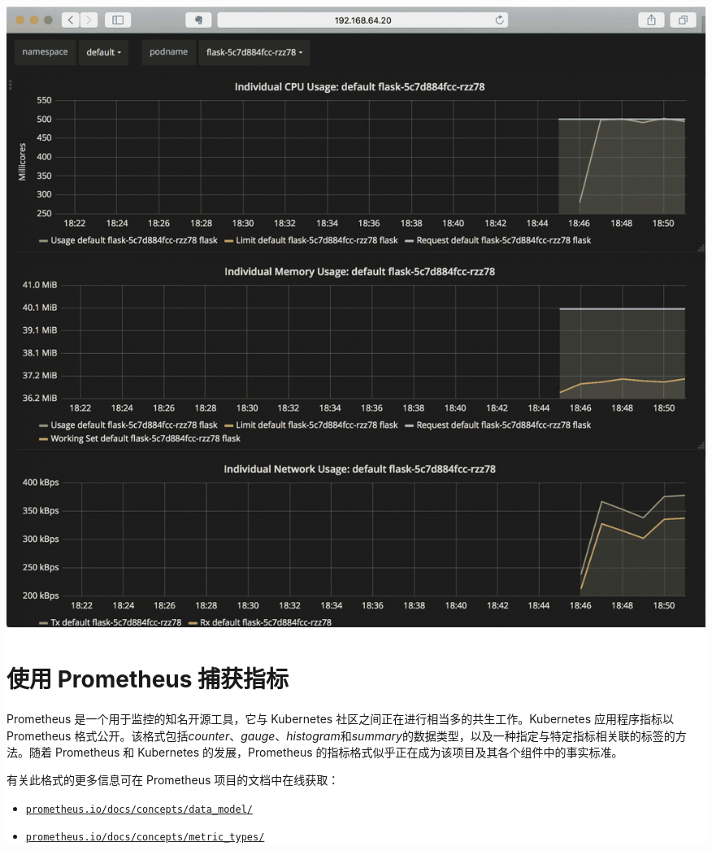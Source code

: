 ![](img/965cf39b-d505-4897-abea-4bfbac400e5d.png)

# 使用 Prometheus 捕获指标

Prometheus 是一个用于监控的知名开源工具，它与 Kubernetes 社区之间正在进行相当多的共生工作。Kubernetes 应用程序指标以 Prometheus 格式公开。该格式包括*counter*、*gauge*、*histogram*和*summary*的数据类型，以及一种指定与特定指标相关联的标签的方法。随着 Prometheus 和 Kubernetes 的发展，Prometheus 的指标格式似乎正在成为该项目及其各个组件中的事实标准。

有关此格式的更多信息可在 Prometheus 项目的文档中在线获取：

+   [`prometheus.io/docs/concepts/data_model/`](https://prometheus.io/docs/concepts/data_model/)

+   [`prometheus.io/docs/concepts/metric_types/`](https://prometheus.io/docs/concepts/metric_types/)
